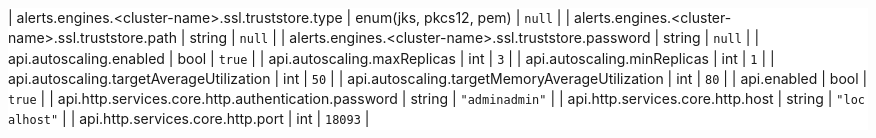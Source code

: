 | alerts.engines.\<cluster-name>.ssl.truststore.type                           | enum(jks, pkcs12, pem)                | `null`                                                                                                                                                                                                                                                                                                                                                                                 |
| alerts.engines.\<cluster-name>.ssl.truststore.path                           | string                                | `null`                                                                                                                                                                                                                                                                                                                                                                                 |
| alerts.engines.\<cluster-name>.ssl.truststore.password                       | string                                | `null`                                                                                                                                                                                                                                                                                                                                                                                 |
| api.autoscaling.enabled                                                      | bool                                  | `true`                                                                                                                                                                                                                                                                                                                                                                                 |
| api.autoscaling.maxReplicas                                                  | int                                   | `3`                                                                                                                                                                                                                                                                                                                                                                                    |
| api.autoscaling.minReplicas                                                  | int                                   | `1`                                                                                                                                                                                                                                                                                                                                                                                    |
| api.autoscaling.targetAverageUtilization                                     | int                                   | `50`                                                                                                                                                                                                                                                                                                                                                                                   |
| api.autoscaling.targetMemoryAverageUtilization                               | int                                   | `80`                                                                                                                                                                                                                                                                                                                                                                                   |
| api.enabled                                                                  | bool                                  | `true`                                                                                                                                                                                                                                                                                                                                                                                 |
| api.http.services.core.http.authentication.password                          | string                                | `"adminadmin"`                                                                                                                                                                                                                                                                                                                                                                         |
| api.http.services.core.http.host                                             | string                                | `"localhost"`                                                                                                                                                                                                                                                                                                                                                                          |
| api.http.services.core.http.port                                             | int                                   | `18093`                                                                                                                                                                                                                                                                                                                                                                                |